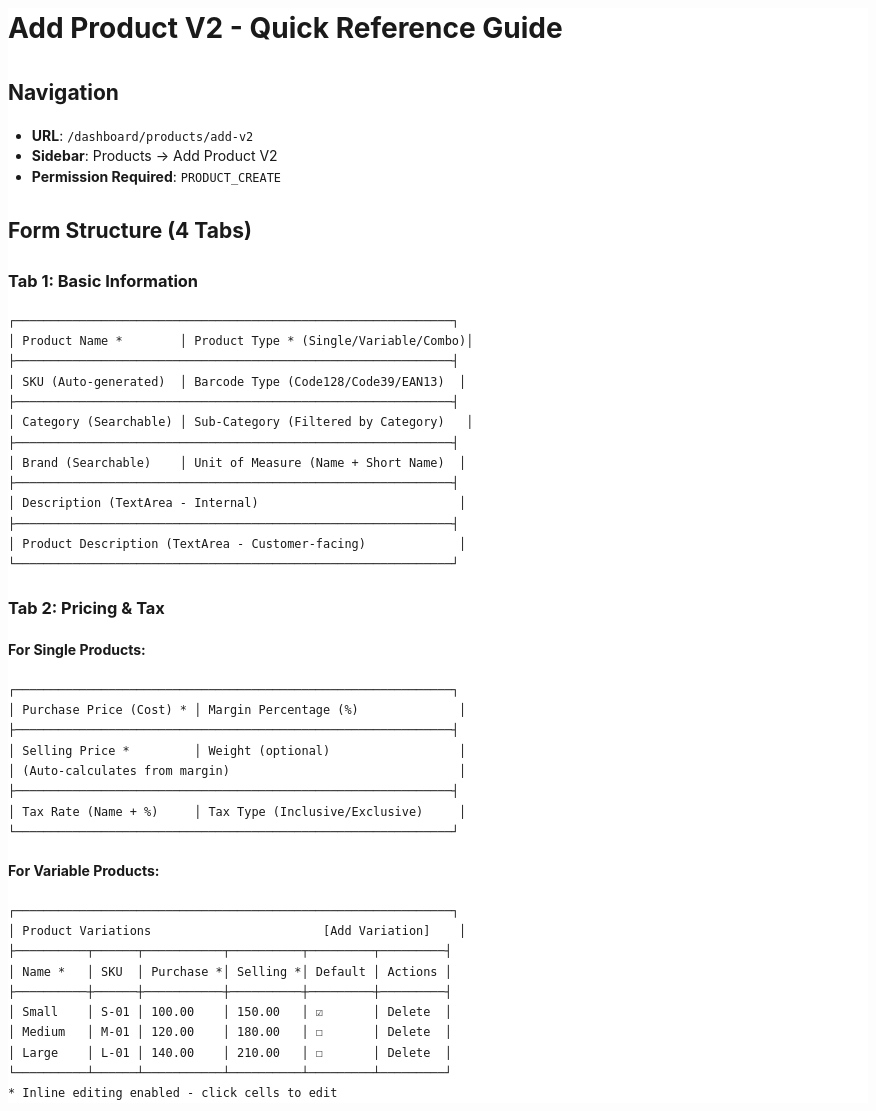 # Add Product V2 - Quick Reference Guide

## Navigation
- **URL**: `/dashboard/products/add-v2`
- **Sidebar**: Products → Add Product V2
- **Permission Required**: `PRODUCT_CREATE`

## Form Structure (4 Tabs)

### Tab 1: Basic Information
```
┌─────────────────────────────────────────────────────────────┐
│ Product Name *        │ Product Type * (Single/Variable/Combo)│
├─────────────────────────────────────────────────────────────┤
│ SKU (Auto-generated)  │ Barcode Type (Code128/Code39/EAN13)  │
├─────────────────────────────────────────────────────────────┤
│ Category (Searchable) │ Sub-Category (Filtered by Category)   │
├─────────────────────────────────────────────────────────────┤
│ Brand (Searchable)    │ Unit of Measure (Name + Short Name)  │
├─────────────────────────────────────────────────────────────┤
│ Description (TextArea - Internal)                            │
├─────────────────────────────────────────────────────────────┤
│ Product Description (TextArea - Customer-facing)             │
└─────────────────────────────────────────────────────────────┘
```

### Tab 2: Pricing & Tax

#### For Single Products:
```
┌─────────────────────────────────────────────────────────────┐
│ Purchase Price (Cost) * │ Margin Percentage (%)              │
├─────────────────────────────────────────────────────────────┤
│ Selling Price *         │ Weight (optional)                  │
│ (Auto-calculates from margin)                                │
├─────────────────────────────────────────────────────────────┤
│ Tax Rate (Name + %)     │ Tax Type (Inclusive/Exclusive)     │
└─────────────────────────────────────────────────────────────┘
```

#### For Variable Products:
```
┌─────────────────────────────────────────────────────────────┐
│ Product Variations                        [Add Variation]    │
├──────────┬──────┬───────────┬──────────┬─────────┬─────────┤
│ Name *   │ SKU  │ Purchase *│ Selling *│ Default │ Actions │
├──────────┼──────┼───────────┼──────────┼─────────┼─────────┤
│ Small    │ S-01 │ 100.00    │ 150.00   │ ☑       │ Delete  │
│ Medium   │ M-01 │ 120.00    │ 180.00   │ ☐       │ Delete  │
│ Large    │ L-01 │ 140.00    │ 210.00   │ ☐       │ Delete  │
└──────────┴──────┴───────────┴──────────┴─────────┴─────────┘
* Inline editing enabled - click cells to edit
```
